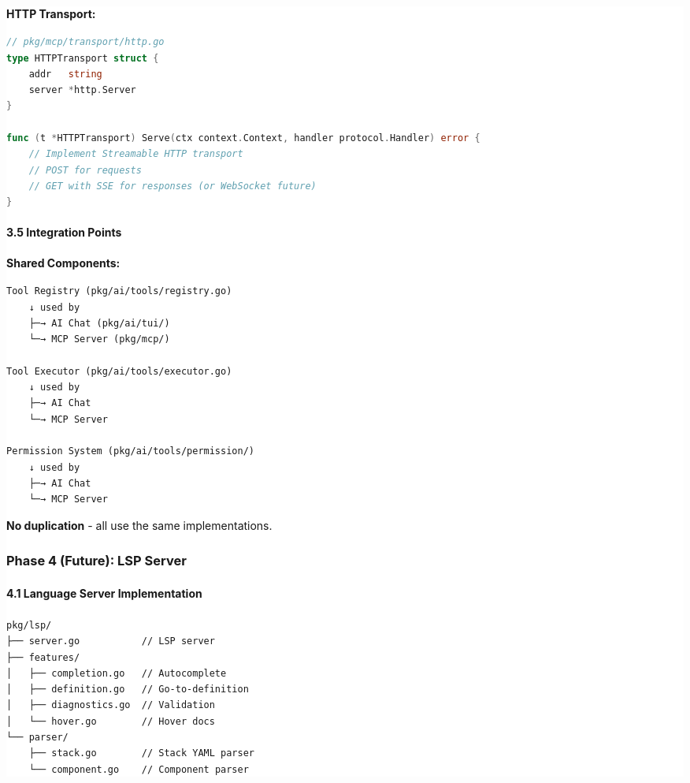 **HTTP Transport:**
```go
// pkg/mcp/transport/http.go
type HTTPTransport struct {
    addr   string
    server *http.Server
}

func (t *HTTPTransport) Serve(ctx context.Context, handler protocol.Handler) error {
    // Implement Streamable HTTP transport
    // POST for requests
    // GET with SSE for responses (or WebSocket future)
}
```

#### 3.5 Integration Points

**Shared Components:**

```
Tool Registry (pkg/ai/tools/registry.go)
    ↓ used by
    ├─→ AI Chat (pkg/ai/tui/)
    └─→ MCP Server (pkg/mcp/)

Tool Executor (pkg/ai/tools/executor.go)
    ↓ used by
    ├─→ AI Chat
    └─→ MCP Server

Permission System (pkg/ai/tools/permission/)
    ↓ used by
    ├─→ AI Chat
    └─→ MCP Server
```

**No duplication** - all use the same implementations.

### Phase 4 (Future): LSP Server

#### 4.1 Language Server Implementation

```
pkg/lsp/
├── server.go           // LSP server
├── features/
│   ├── completion.go   // Autocomplete
│   ├── definition.go   // Go-to-definition
│   ├── diagnostics.go  // Validation
│   └── hover.go        // Hover docs
└── parser/
    ├── stack.go        // Stack YAML parser
    └── component.go    // Component parser
```
